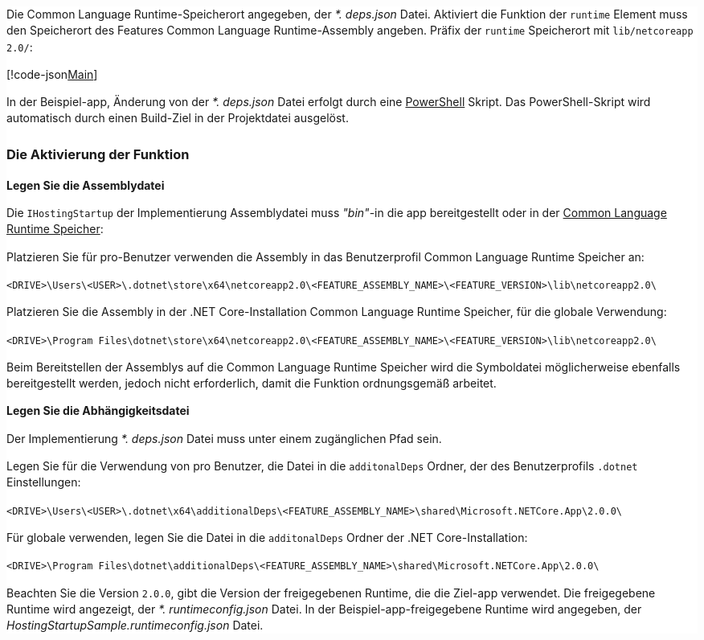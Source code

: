 Die Common Language Runtime-Speicherort angegeben, der  *\*. deps.json* Datei. Aktiviert die Funktion der `runtime` Element muss den Speicherort des Features Common Language Runtime-Assembly angeben. Präfix der `runtime` Speicherort mit `lib/netcoreapp2.0/`:

[!code-json[Main](ihostingstartup/snapshot_sample/StartupFeature2.deps.json?range=2-13&highlight=8)]

In der Beispiel-app, Änderung von der  *\*. deps.json* Datei erfolgt durch eine [PowerShell](/powershell/scripting/powershell-scripting) Skript. Das PowerShell-Skript wird automatisch durch einen Build-Ziel in der Projektdatei ausgelöst.

### <a name="feature-activation"></a>Die Aktivierung der Funktion

**Legen Sie die Assemblydatei**

Die `IHostingStartup` der Implementierung Assemblydatei muss *"bin"*-in die app bereitgestellt oder in der [Common Language Runtime Speicher](/dotnet/core/deploying/runtime-store):

Platzieren Sie für pro-Benutzer verwenden die Assembly in das Benutzerprofil Common Language Runtime Speicher an:

```
<DRIVE>\Users\<USER>\.dotnet\store\x64\netcoreapp2.0\<FEATURE_ASSEMBLY_NAME>\<FEATURE_VERSION>\lib\netcoreapp2.0\
```

Platzieren Sie die Assembly in der .NET Core-Installation Common Language Runtime Speicher, für die globale Verwendung:

```
<DRIVE>\Program Files\dotnet\store\x64\netcoreapp2.0\<FEATURE_ASSEMBLY_NAME>\<FEATURE_VERSION>\lib\netcoreapp2.0\
```

Beim Bereitstellen der Assemblys auf die Common Language Runtime Speicher wird die Symboldatei möglicherweise ebenfalls bereitgestellt werden, jedoch nicht erforderlich, damit die Funktion ordnungsgemäß arbeitet.

**Legen Sie die Abhängigkeitsdatei**

Der Implementierung  *\*. deps.json* Datei muss unter einem zugänglichen Pfad sein.

Legen Sie für die Verwendung von pro Benutzer, die Datei in die `additonalDeps` Ordner, der des Benutzerprofils `.dotnet` Einstellungen: 

```
<DRIVE>\Users\<USER>\.dotnet\x64\additionalDeps\<FEATURE_ASSEMBLY_NAME>\shared\Microsoft.NETCore.App\2.0.0\
```

Für globale verwenden, legen Sie die Datei in die `additonalDeps` Ordner der .NET Core-Installation:

```
<DRIVE>\Program Files\dotnet\additionalDeps\<FEATURE_ASSEMBLY_NAME>\shared\Microsoft.NETCore.App\2.0.0\
```

Beachten Sie die Version `2.0.0`, gibt die Version der freigegebenen Runtime, die die Ziel-app verwendet. Die freigegebene Runtime wird angezeigt, der  *\*. runtimeconfig.json* Datei. In der Beispiel-app-freigegebene Runtime wird angegeben, der *HostingStartupSample.runtimeconfig.json* Datei.
